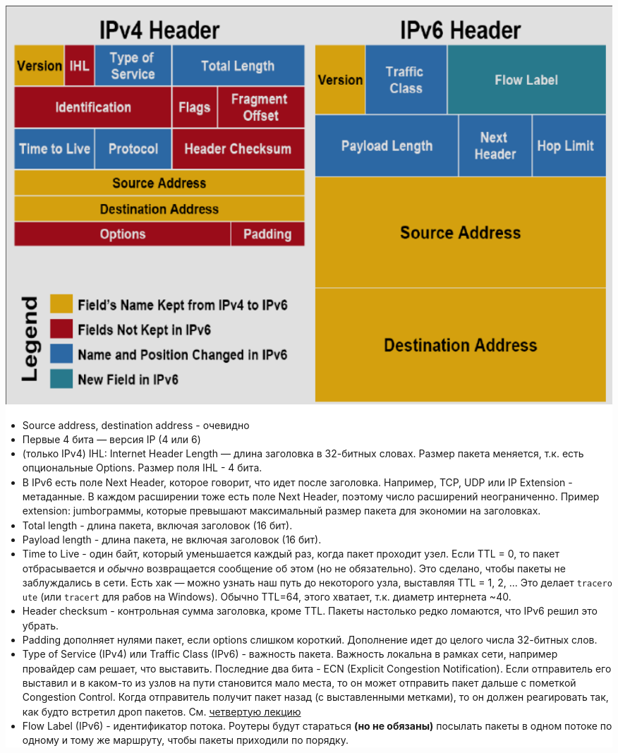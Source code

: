 ![IP Packet](img/ip_packet.png)

- Source address, destination address - очевидно
- Первые 4 бита — версия IP (4 или 6)
- (только IPv4) IHL: Internet Header Length — длина заголовка в 32-битных словах. Размер пакета меняется, т.к. есть опциональные Options. Размер поля IHL - 4 бита.
- В IPv6 есть поле Next Header, которое говорит, что идет после заголовка. Например, TCP, UDP или IP Extension - метаданные. В каждом расширении тоже есть поле Next Header, поэтому число расширений неограниченно.
Пример extension: jumboграммы, которые превышают максимальный размер пакета для экономии на заголовках.
- Total length - длина пакета, включая заголовок (16 бит).
- Payload length - длина пакета, не включая заголовок (16 бит).
- Time to Live - один байт, который уменьшается каждый раз, когда пакет проходит узел.
  Если TTL = 0, то пакет отбрасывается и _обычно_ возвращается сообщение об этом (но не обязательно).
  Это сделано, чтобы пакеты не заблуждались в сети. Есть хак — можно узнать наш путь до некоторого узла, выставляя TTL = 1, 2, ...
  Это делает `traceroute` (или `tracert` для рабов на Windows).
  Обычно TTL=64, этого хватает, т.к. диаметр интернета ~40.
- Header checksum - контрольная сумма заголовка, кроме TTL.
  Пакеты настолько редко ломаются, что IPv6 решил это убрать.
- Padding дополняет нулями пакет, если options слишком короткий. Дополнение идет до целого числа 32-битных слов.
- Type of Service (IPv4) или Traffic Class (IPv6) - важность пакета. Важность локальна в рамках сети, например провайдер сам решает, что выставить. Последние два бита - ECN (Explicit Congestion Notification). Если отправитель его выставил и в каком-то из узлов на пути становится мало места, то он может отправить пакет дальше с пометкой Congestion Control. Когда отправитель получит пакет назад (с выставленными метками), то он должен реагировать так, как будто встретил дроп пакетов. См. [четвертую лекцию](lecture_4.md#explicit-congestion-notification)
- Flow Label (IPv6) - идентификатор потока. Роутеры будут стараться __(но не обязаны)__ посылать пакеты в одном потоке по одному и тому же маршруту, чтобы пакеты приходили по порядку.
